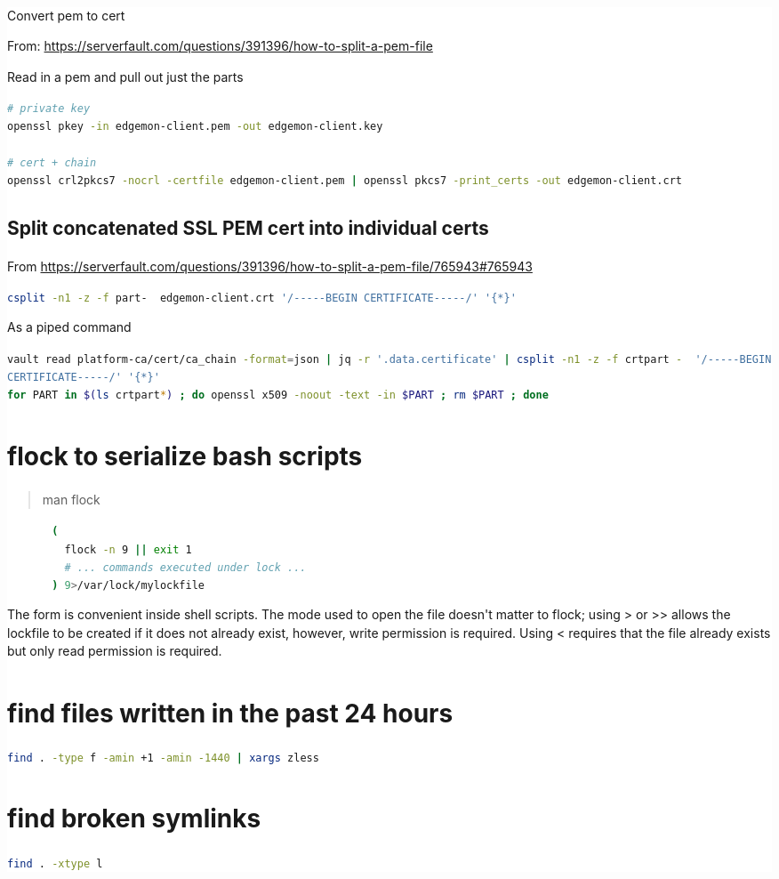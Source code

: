 Convert pem to cert

From: <https://serverfault.com/questions/391396/how-to-split-a-pem-file>

Read in a pem and pull out just the parts
```sh
# private key
openssl pkey -in edgemon-client.pem -out edgemon-client.key

# cert + chain
openssl crl2pkcs7 -nocrl -certfile edgemon-client.pem | openssl pkcs7 -print_certs -out edgemon-client.crt
```

## Split concatenated SSL PEM cert into individual certs

From <https://serverfault.com/questions/391396/how-to-split-a-pem-file/765943#765943>

```bash
csplit -n1 -z -f part-  edgemon-client.crt '/-----BEGIN CERTIFICATE-----/' '{*}'
```

As a piped command
```bash
vault read platform-ca/cert/ca_chain -format=json | jq -r '.data.certificate' | csplit -n1 -z -f crtpart -  '/-----BEGIN CERTIFICATE-----/' '{*}'
for PART in $(ls crtpart*) ; do openssl x509 -noout -text -in $PART ; rm $PART ; done
```

# flock to serialize bash scripts

> man flock

```bash
       (
         flock -n 9 || exit 1
         # ... commands executed under lock ...
       ) 9>/var/lock/mylockfile
```
The form is convenient inside shell scripts.  The mode used to open the file
doesn't matter to flock; using > or >> allows the lockfile to be  created  if
it  does  not already exist, however, write permission is required.  Using <
requires that the file already exists but only read permission is required. 

# find files written in the past 24 hours

```bash
find . -type f -amin +1 -amin -1440 | xargs zless
```

# find broken symlinks

```bash
find . -xtype l
```
